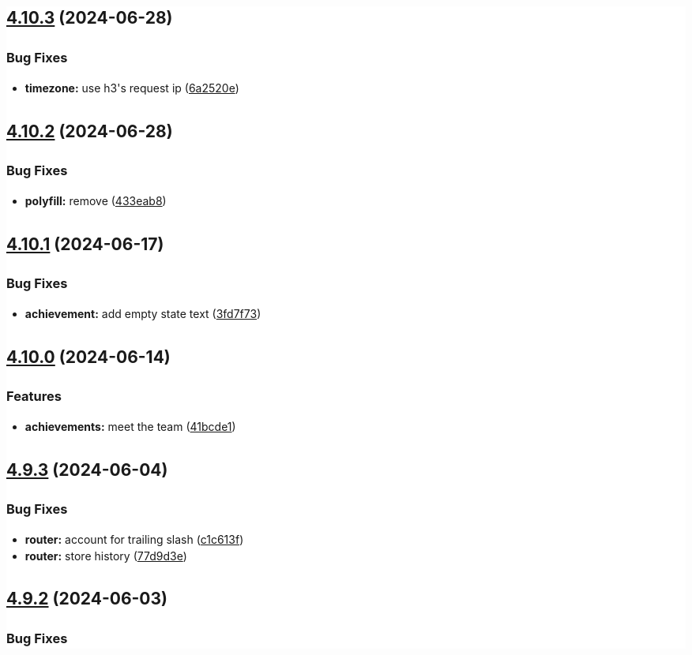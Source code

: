 ## [4.10.3](https://github.com/maevsi/maevsi/compare/4.10.2...4.10.3) (2024-06-28)

### Bug Fixes

* **timezone:** use h3's request ip ([6a2520e](https://github.com/maevsi/maevsi/commit/6a2520e43e9fd2c6cabfc4fb5c50a4da5f8e6de9))

## [4.10.2](https://github.com/maevsi/maevsi/compare/4.10.1...4.10.2) (2024-06-28)

### Bug Fixes

* **polyfill:** remove ([433eab8](https://github.com/maevsi/maevsi/commit/433eab82a318dcaf6aba6c6fa5665265c7a9ce02))

## [4.10.1](https://github.com/maevsi/maevsi/compare/4.10.0...4.10.1) (2024-06-17)

### Bug Fixes

* **achievement:** add empty state text ([3fd7f73](https://github.com/maevsi/maevsi/commit/3fd7f7374a70aa1f7f8c6189de9152e108f993eb))

## [4.10.0](https://github.com/maevsi/maevsi/compare/4.9.3...4.10.0) (2024-06-14)

### Features

* **achievements:** meet the team ([41bcde1](https://github.com/maevsi/maevsi/commit/41bcde1a8cd5ca85426d97f846dd4fd05c7f9bab))

## [4.9.3](https://github.com/maevsi/maevsi/compare/4.9.2...4.9.3) (2024-06-04)

### Bug Fixes

* **router:** account for trailing slash ([c1c613f](https://github.com/maevsi/maevsi/commit/c1c613fa19018d5480ff094245d76584f7d55ce1))
* **router:** store history ([77d9d3e](https://github.com/maevsi/maevsi/commit/77d9d3e76e4c4a70010885548bdca591455fd3ab))

## [4.9.2](https://github.com/maevsi/maevsi/compare/4.9.1...4.9.2) (2024-06-03)


### Bug Fixes
